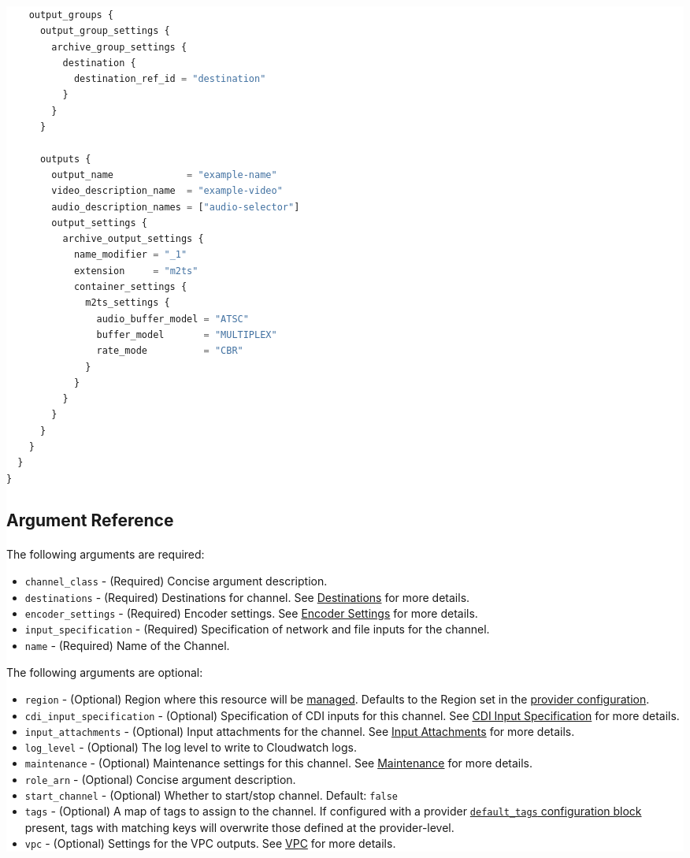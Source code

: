 ```terraform
    output_groups {
      output_group_settings {
        archive_group_settings {
          destination {
            destination_ref_id = "destination"
          }
        }
      }

      outputs {
        output_name             = "example-name"
        video_description_name  = "example-video"
        audio_description_names = ["audio-selector"]
        output_settings {
          archive_output_settings {
            name_modifier = "_1"
            extension     = "m2ts"
            container_settings {
              m2ts_settings {
                audio_buffer_model = "ATSC"
                buffer_model       = "MULTIPLEX"
                rate_mode          = "CBR"
              }
            }
          }
        }
      }
    }
  }
}
```

## Argument Reference

The following arguments are required:

* `channel_class` - (Required) Concise argument description.
* `destinations` - (Required) Destinations for channel. See [Destinations](#destinations) for more details.
* `encoder_settings` - (Required) Encoder settings. See [Encoder Settings](#encoder-settings) for more details.
* `input_specification` - (Required) Specification of network and file inputs for the channel.
* `name` - (Required) Name of the Channel.

The following arguments are optional:

* `region` - (Optional) Region where this resource will be [managed](https://docs.aws.amazon.com/general/latest/gr/rande.html#regional-endpoints). Defaults to the Region set in the [provider configuration](https://registry.terraform.io/providers/hashicorp/aws/latest/docs#aws-configuration-reference).
* `cdi_input_specification` - (Optional) Specification of CDI inputs for this channel. See [CDI Input Specification](#cdi-input-specification) for more details.
* `input_attachments` - (Optional) Input attachments for the channel. See [Input Attachments](#input-attachments) for more details.
* `log_level` - (Optional) The log level to write to Cloudwatch logs.
* `maintenance` - (Optional) Maintenance settings for this channel. See [Maintenance](#maintenance) for more details.
* `role_arn` - (Optional) Concise argument description.
* `start_channel` - (Optional) Whether to start/stop channel. Default: `false`
* `tags` - (Optional) A map of tags to assign to the channel. If configured with a provider [`default_tags` configuration block](/docs/providers/aws/index.html#default_tags-configuration-block) present, tags with matching keys will overwrite those defined at the provider-level.
* `vpc` - (Optional) Settings for the VPC outputs. See [VPC](#vpc) for more details.
